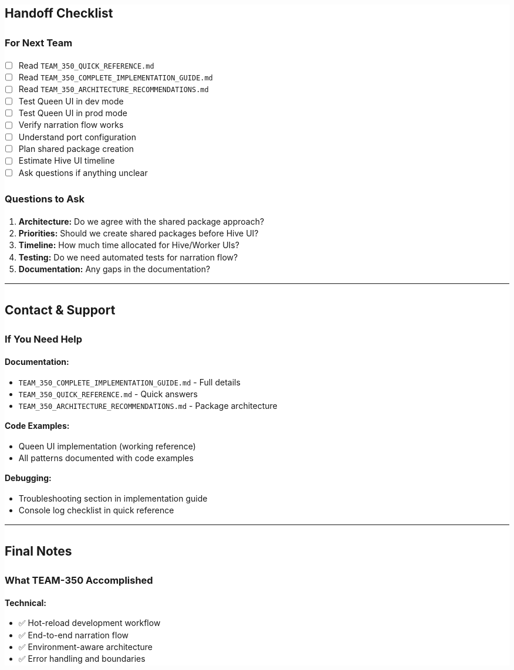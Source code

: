 ## Handoff Checklist

### For Next Team

- [ ] Read `TEAM_350_QUICK_REFERENCE.md`
- [ ] Read `TEAM_350_COMPLETE_IMPLEMENTATION_GUIDE.md`
- [ ] Read `TEAM_350_ARCHITECTURE_RECOMMENDATIONS.md`
- [ ] Test Queen UI in dev mode
- [ ] Test Queen UI in prod mode
- [ ] Verify narration flow works
- [ ] Understand port configuration
- [ ] Plan shared package creation
- [ ] Estimate Hive UI timeline
- [ ] Ask questions if anything unclear

### Questions to Ask

1. **Architecture:** Do we agree with the shared package approach?
2. **Priorities:** Should we create shared packages before Hive UI?
3. **Timeline:** How much time allocated for Hive/Worker UIs?
4. **Testing:** Do we need automated tests for narration flow?
5. **Documentation:** Any gaps in the documentation?

---

## Contact & Support

### If You Need Help

**Documentation:**
- `TEAM_350_COMPLETE_IMPLEMENTATION_GUIDE.md` - Full details
- `TEAM_350_QUICK_REFERENCE.md` - Quick answers
- `TEAM_350_ARCHITECTURE_RECOMMENDATIONS.md` - Package architecture

**Code Examples:**
- Queen UI implementation (working reference)
- All patterns documented with code examples

**Debugging:**
- Troubleshooting section in implementation guide
- Console log checklist in quick reference

---

## Final Notes

### What TEAM-350 Accomplished

**Technical:**
- ✅ Hot-reload development workflow
- ✅ End-to-end narration flow
- ✅ Environment-aware architecture
- ✅ Error handling and boundaries
